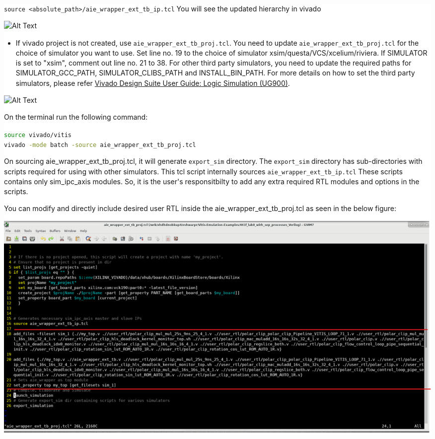  ```source <absolute_path>/aie_wrapper_ext_tb_ip.tcl```
You will see the updated hierarchy in vivado 

![Alt Text](images/vivado_hierarchy.png) 

* If vivado project is not created, use ```aie_wrapper_ext_tb_proj.tcl```. You need to update ```aie_wrapper_ext_tb_proj.tcl``` for the choice of simulator you want to use. Set line no. 19 to the choice of simulator xsim/questa/VCS/xcelium/riviera. If SIMULATOR is set to "xsim", comment out line no. 21 to 38. For other third party simulators, you need to update the required paths for SIMULATOR_GCC_PATH, SIMULATOR_CLIBS_PATH and INSTALL_BIN_PATH. For more details on how to set the third party simulators, please refer [Vivado Design Suite User Guide: Logic Simulation (UG900)](https://docs.xilinx.com/r/en-US/ug900-vivado-logic-simulation/Simulating-with-Third-Party-Simulators). 

![Alt Text](images/Aie_wrapper_ext_proj_tcl.png) 

On the terminal run the following command: 

```bash
source vivado/vitis
vivado -mode batch -source aie_wrapper_ext_tb_proj.tcl
```
On sourcing aie_wrapper_ext_tb_proj.tcl, it will generate ```export_sim``` directory. The ```export_sim``` directory has sub-directories with scripts required for using with other simulators. This tcl script internally sources ```aie_wrapper_ext_tb_ip.tcl``` 
These scripts contains only sim_ipc_axis modules. So, it is the user's responsitbilty to add any extra required RTL modules and options in the scripts.

You can modify and directly include desired user RTL inside the aie_wrapper_ext_tb_proj.tcl as seen in the below figure: 

![Alt Text](images/user_RTL.png)
